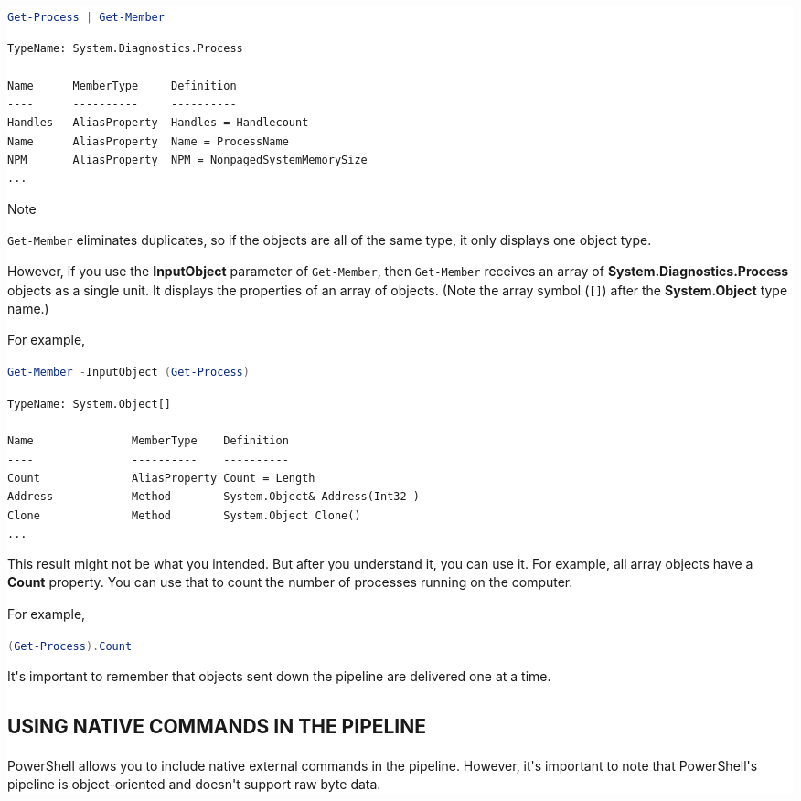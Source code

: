 ```powershell
Get-Process | Get-Member
```

```Output
TypeName: System.Diagnostics.Process

Name      MemberType     Definition
----      ----------     ----------
Handles   AliasProperty  Handles = Handlecount
Name      AliasProperty  Name = ProcessName
NPM       AliasProperty  NPM = NonpagedSystemMemorySize
...
```

> [!NOTE]
> `Get-Member` eliminates duplicates, so if the objects are all of the same
> type, it only displays one object type.

However, if you use the **InputObject** parameter of `Get-Member`, then
`Get-Member` receives an array of **System.Diagnostics.Process** objects as a
single unit. It displays the properties of an array of objects. (Note the array
symbol (`[]`) after the **System.Object** type name.)

For example,

```powershell
Get-Member -InputObject (Get-Process)
```

```Output
TypeName: System.Object[]

Name               MemberType    Definition
----               ----------    ----------
Count              AliasProperty Count = Length
Address            Method        System.Object& Address(Int32 )
Clone              Method        System.Object Clone()
...
```

This result might not be what you intended. But after you understand it, you
can use it. For example, all array objects have a **Count** property. You can
use that to count the number of processes running on the computer.

For example,

```powershell
(Get-Process).Count
```

It's important to remember that objects sent down the pipeline are delivered
one at a time.

## USING NATIVE COMMANDS IN THE PIPELINE

PowerShell allows you to include native external commands in the pipeline.
However, it's important to note that PowerShell's pipeline is object-oriented
and doesn't support raw byte data.


[02]: #investigating-pipeline-errors
[03]: about_Command_Syntax.md
[04]: about_Foreach.md
[05]: about_Objects.md
[06]: about_Parameters.md
[07]: about_Redirection.md
[08]: xref:System.Data.DataTable.Rows